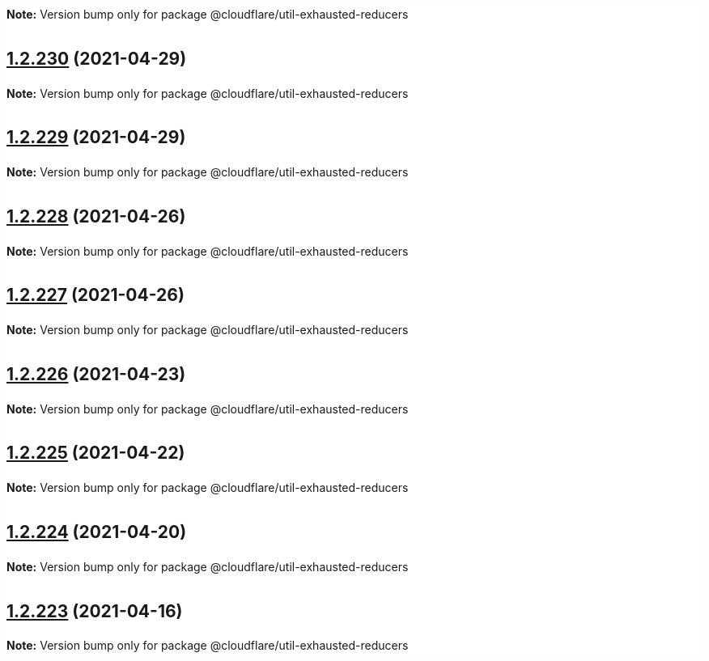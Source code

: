 **Note:** Version bump only for package @cloudflare/util-exhausted-reducers

## [1.2.230](http://stash.cfops.it:7999/fe/stratus/compare/@cloudflare/util-exhausted-reducers@1.2.229...@cloudflare/util-exhausted-reducers@1.2.230) (2021-04-29)

**Note:** Version bump only for package @cloudflare/util-exhausted-reducers

## [1.2.229](http://stash.cfops.it:7999/fe/stratus/compare/@cloudflare/util-exhausted-reducers@1.2.228...@cloudflare/util-exhausted-reducers@1.2.229) (2021-04-29)

**Note:** Version bump only for package @cloudflare/util-exhausted-reducers

## [1.2.228](http://stash.cfops.it:7999/fe/stratus/compare/@cloudflare/util-exhausted-reducers@1.2.227...@cloudflare/util-exhausted-reducers@1.2.228) (2021-04-26)

**Note:** Version bump only for package @cloudflare/util-exhausted-reducers

## [1.2.227](http://stash.cfops.it:7999/fe/stratus/compare/@cloudflare/util-exhausted-reducers@1.2.226...@cloudflare/util-exhausted-reducers@1.2.227) (2021-04-26)

**Note:** Version bump only for package @cloudflare/util-exhausted-reducers

## [1.2.226](http://stash.cfops.it:7999/fe/stratus/compare/@cloudflare/util-exhausted-reducers@1.2.225...@cloudflare/util-exhausted-reducers@1.2.226) (2021-04-23)

**Note:** Version bump only for package @cloudflare/util-exhausted-reducers

## [1.2.225](http://stash.cfops.it:7999/fe/stratus/compare/@cloudflare/util-exhausted-reducers@1.2.224...@cloudflare/util-exhausted-reducers@1.2.225) (2021-04-22)

**Note:** Version bump only for package @cloudflare/util-exhausted-reducers

## [1.2.224](http://stash.cfops.it:7999/fe/stratus/compare/@cloudflare/util-exhausted-reducers@1.2.223...@cloudflare/util-exhausted-reducers@1.2.224) (2021-04-20)

**Note:** Version bump only for package @cloudflare/util-exhausted-reducers

## [1.2.223](http://stash.cfops.it:7999/fe/stratus/compare/@cloudflare/util-exhausted-reducers@1.2.222...@cloudflare/util-exhausted-reducers@1.2.223) (2021-04-16)

**Note:** Version bump only for package @cloudflare/util-exhausted-reducers
